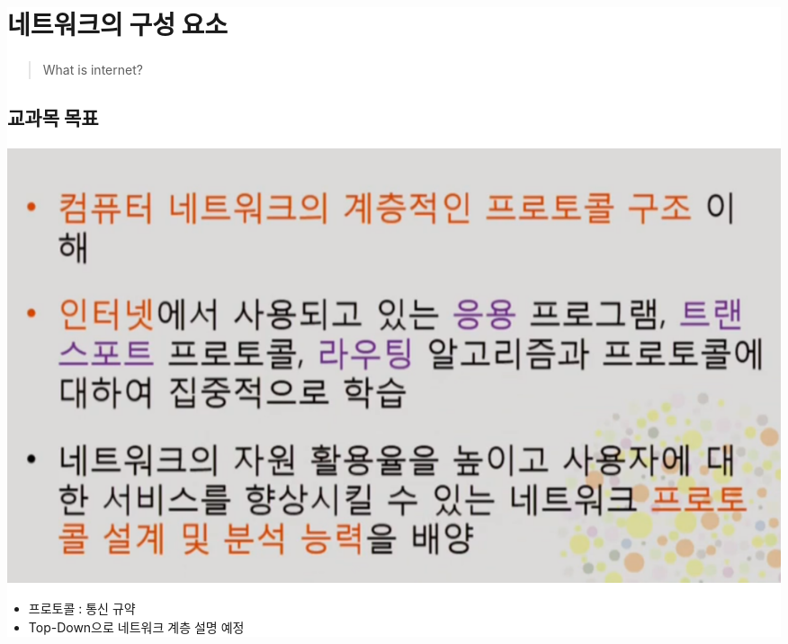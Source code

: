 # 네트워크의 구성 요소

>  What is internet?

## 교과목 목표

![image-20220313212140863](./1_Network_구성요소.assets/image-20220313212140863.png)

- 프로토콜 : 통신 규약
- Top-Down으로 네트워크 계층 설명 예정
